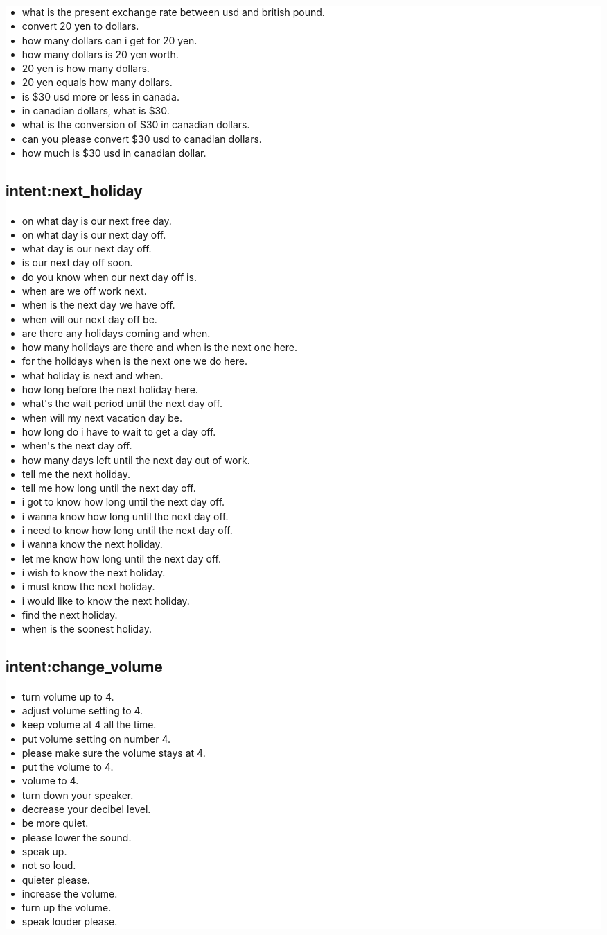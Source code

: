 - what is the present exchange rate between usd and british pound.
- convert 20 yen to dollars.
- how many dollars can i get for 20 yen.
- how many dollars is 20 yen worth.
- 20 yen is how many dollars.
- 20 yen equals how many dollars.
- is $30 usd more or less in canada.
- in canadian dollars, what is $30.
- what is the conversion of $30 in canadian dollars.
- can you please convert $30 usd to canadian dollars.
- how much is $30 usd in canadian dollar.

## intent:next_holiday
- on what day is our next free day.
- on what day is our next day off.
- what day is our next day off.
- is our next day off soon.
- do you know when our next day off is.
- when are we off work next.
- when is the next day we have off.
- when will our next day off be.
- are there any holidays coming and when.
- how many holidays are there and when is the next one here.
- for the holidays when is the next one we do here.
- what holiday is next and when.
- how long before the next holiday here.
- what's the wait period until the next day off.
- when will my next vacation day be.
- how long do i have to wait to get a day off.
- when's the next day off.
- how many days left until the next day out of work.
- tell me the next holiday.
- tell me how long until the next day off.
- i got to know how long until the next day off.
- i wanna know how long until the next day off.
- i need to know how long until the next day off.
- i wanna know the next holiday.
- let me know how long until the next day off.
- i wish to know the next holiday.
- i must know the next holiday.
- i would like to know the next holiday.
- find the next holiday.
- when is the soonest holiday.

## intent:change_volume
- turn volume up to 4.
- adjust volume setting to 4.
- keep volume at 4 all the time.
- put volume setting on number 4.
- please make sure the volume stays at 4.
- put the volume to 4.
- volume to 4.
- turn down your speaker.
- decrease your decibel level.
- be more quiet.
- please lower the sound.
- speak up.
- not so loud.
- quieter please.
- increase the volume.
- turn up the volume.
- speak louder please.